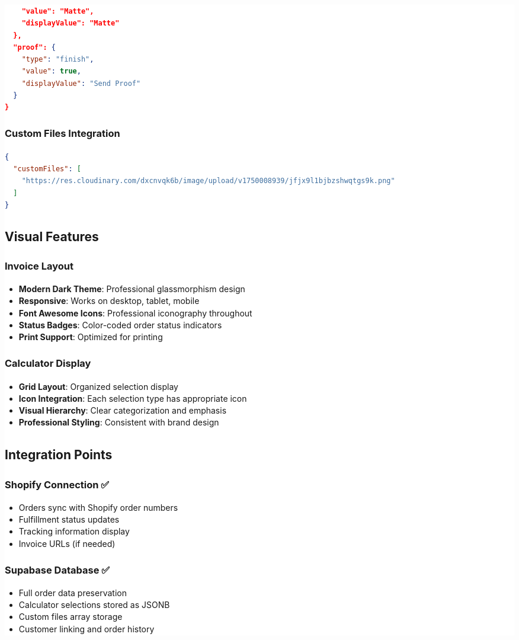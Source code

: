 ```json
    "value": "Matte",
    "displayValue": "Matte"
  },
  "proof": {
    "type": "finish",
    "value": true,
    "displayValue": "Send Proof"
  }
}
```

### Custom Files Integration
```json
{
  "customFiles": [
    "https://res.cloudinary.com/dxcnvqk6b/image/upload/v1750008939/jfjx9l1bjbzshwqtgs9k.png"
  ]
}
```

## Visual Features

### Invoice Layout
- **Modern Dark Theme**: Professional glassmorphism design
- **Responsive**: Works on desktop, tablet, mobile
- **Font Awesome Icons**: Professional iconography throughout
- **Status Badges**: Color-coded order status indicators
- **Print Support**: Optimized for printing

### Calculator Display
- **Grid Layout**: Organized selection display
- **Icon Integration**: Each selection type has appropriate icon
- **Visual Hierarchy**: Clear categorization and emphasis
- **Professional Styling**: Consistent with brand design

## Integration Points

### Shopify Connection ✅
- Orders sync with Shopify order numbers
- Fulfillment status updates
- Tracking information display
- Invoice URLs (if needed)

### Supabase Database ✅
- Full order data preservation
- Calculator selections stored as JSONB
- Custom files array storage
- Customer linking and order history
